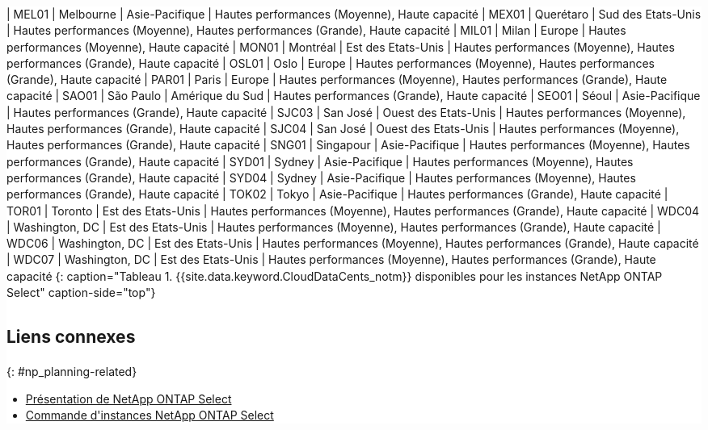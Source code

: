 | MEL01 | Melbourne | Asie-Pacifique | Hautes performances (Moyenne), Haute capacité
| MEX01 | Querétaro | Sud des Etats-Unis | Hautes performances (Moyenne), Hautes performances (Grande), Haute capacité
| MIL01 | Milan | Europe | Hautes performances (Moyenne), Haute capacité
| MON01 | Montréal | Est des Etats-Unis | Hautes performances (Moyenne), Hautes performances (Grande), Haute capacité
| OSL01 | Oslo | Europe | Hautes performances (Moyenne), Hautes performances (Grande), Haute capacité
| PAR01 | Paris | Europe | Hautes performances (Moyenne), Hautes performances (Grande), Haute capacité
| SAO01 | São Paulo | Amérique du Sud | Hautes performances (Grande), Haute capacité
| SEO01 | Séoul | Asie-Pacifique | Hautes performances (Grande), Haute capacité
| SJC03 | San José | Ouest des Etats-Unis | Hautes performances (Moyenne), Hautes performances (Grande), Haute capacité
| SJC04 | San José | Ouest des Etats-Unis | Hautes performances (Moyenne), Hautes performances (Grande), Haute capacité
| SNG01 | Singapour | Asie-Pacifique | Hautes performances (Moyenne), Hautes performances (Grande), Haute capacité
| SYD01 | Sydney | Asie-Pacifique | Hautes performances (Moyenne), Hautes performances (Grande), Haute capacité
| SYD04 | Sydney | Asie-Pacifique | Hautes performances (Moyenne), Hautes performances (Grande), Haute capacité
| TOK02 | Tokyo | Asie-Pacifique | Hautes performances (Grande), Haute capacité
| TOR01 | Toronto | Est des Etats-Unis | Hautes performances (Moyenne), Hautes performances (Grande), Haute capacité
| WDC04 | Washington, DC | Est des Etats-Unis | Hautes performances (Moyenne), Hautes performances (Grande), Haute capacité
| WDC06 | Washington, DC | Est des Etats-Unis | Hautes performances (Moyenne), Hautes performances (Grande), Haute capacité
| WDC07 | Washington, DC | Est des Etats-Unis | Hautes performances (Moyenne), Hautes performances (Grande), Haute capacité
{: caption="Tableau 1. {{site.data.keyword.CloudDataCents_notm}} disponibles pour les instances NetApp ONTAP Select" caption-side="top"}

## Liens connexes
{: #np_planning-related}

* [Présentation de NetApp ONTAP Select](/docs/services/vmwaresolutions/netapp?topic=vmware-solutions-np_netappoverview)
* [Commande d'instances NetApp ONTAP Select](/docs/services/vmwaresolutions/netapp?topic=vmware-solutions-np_orderinginstances)
